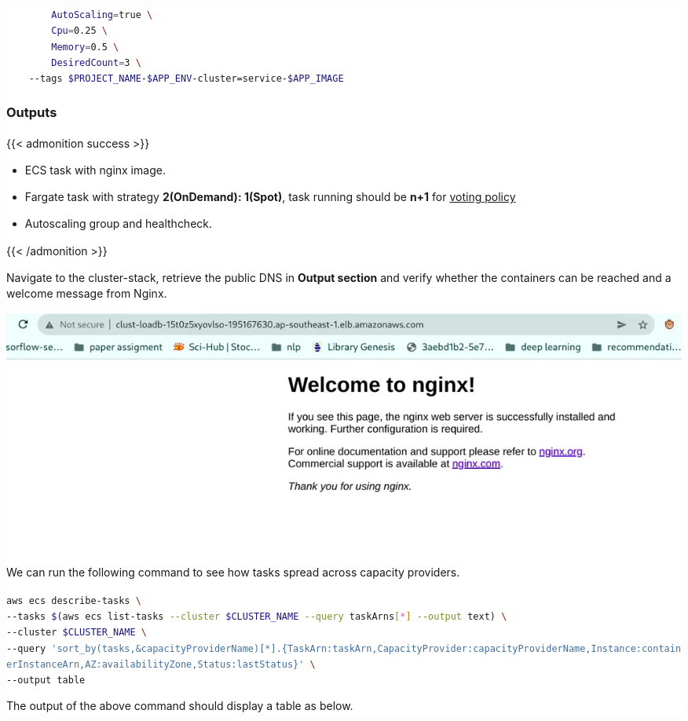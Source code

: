 ```bash
        AutoScaling=true \
        Cpu=0.25 \
        Memory=0.5 \
        DesiredCount=3 \
    --tags $PROJECT_NAME-$APP_ENV-cluster=service-$APP_IMAGE
```

### Outputs

{{< admonition success >}}

* ECS task with nginx image.

* Fargate task with strategy **2(OnDemand): 1(Spot)**, task running should be **n+1** for [voting policy](https://www.continuent.com/resources/blog/why-does-mysql-mariadb-cluster-require-odd-number-nodes)

* Autoscaling group and healthcheck.

{{< /admonition >}}

Navigate to the cluster-stack, retrieve the public DNS in **Output section** and verify whether the containers can be reached and a welcome message from Nginx.

![Nginx succeed](alb-succeed.webp "Nginx succeed")

We can run the following command to see how tasks spread across capacity providers.

```bash
aws ecs describe-tasks \
--tasks $(aws ecs list-tasks --cluster $CLUSTER_NAME --query taskArns[*] --output text) \
--cluster $CLUSTER_NAME \
--query 'sort_by(tasks,&capacityProviderName)[*].{TaskArn:taskArn,CapacityProvider:capacityProviderName,Instance:containerInstanceArn,AZ:availabilityZone,Status:lastStatus}' \
--output table

```

The output of the above command should display a table as below.
